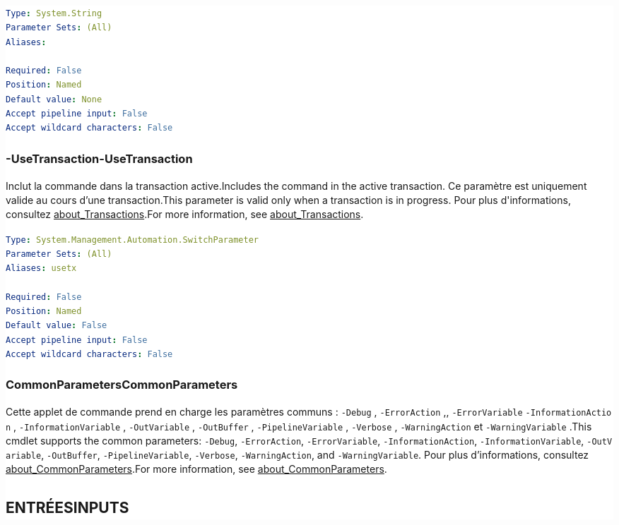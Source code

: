 ```yaml
Type: System.String
Parameter Sets: (All)
Aliases:

Required: False
Position: Named
Default value: None
Accept pipeline input: False
Accept wildcard characters: False
```

### <span data-ttu-id="4f663-262">-UseTransaction</span><span class="sxs-lookup"><span data-stu-id="4f663-262">-UseTransaction</span></span>

<span data-ttu-id="4f663-263">Inclut la commande dans la transaction active.</span><span class="sxs-lookup"><span data-stu-id="4f663-263">Includes the command in the active transaction.</span></span> <span data-ttu-id="4f663-264">Ce paramètre est uniquement valide au cours d’une transaction.</span><span class="sxs-lookup"><span data-stu-id="4f663-264">This parameter is valid only when a transaction is in progress.</span></span> <span data-ttu-id="4f663-265">Pour plus d'informations, consultez [about_Transactions](../Microsoft.PowerShell.Core/About/about_Transactions.md).</span><span class="sxs-lookup"><span data-stu-id="4f663-265">For more information, see [about_Transactions](../Microsoft.PowerShell.Core/About/about_Transactions.md).</span></span>

```yaml
Type: System.Management.Automation.SwitchParameter
Parameter Sets: (All)
Aliases: usetx

Required: False
Position: Named
Default value: False
Accept pipeline input: False
Accept wildcard characters: False
```

### <span data-ttu-id="4f663-266">CommonParameters</span><span class="sxs-lookup"><span data-stu-id="4f663-266">CommonParameters</span></span>

<span data-ttu-id="4f663-267">Cette applet de commande prend en charge les paramètres communs : `-Debug` , `-ErrorAction` ,, `-ErrorVariable` `-InformationAction` , `-InformationVariable` , `-OutVariable` , `-OutBuffer` , `-PipelineVariable` , `-Verbose` , `-WarningAction` et `-WarningVariable` .</span><span class="sxs-lookup"><span data-stu-id="4f663-267">This cmdlet supports the common parameters: `-Debug`, `-ErrorAction`, `-ErrorVariable`, `-InformationAction`, `-InformationVariable`, `-OutVariable`, `-OutBuffer`, `-PipelineVariable`, `-Verbose`, `-WarningAction`, and `-WarningVariable`.</span></span> <span data-ttu-id="4f663-268">Pour plus d’informations, consultez [about_CommonParameters](https://go.microsoft.com/fwlink/?LinkID=113216).</span><span class="sxs-lookup"><span data-stu-id="4f663-268">For more information, see [about_CommonParameters](https://go.microsoft.com/fwlink/?LinkID=113216).</span></span>

## <span data-ttu-id="4f663-269">ENTRÉES</span><span class="sxs-lookup"><span data-stu-id="4f663-269">INPUTS</span></span>
